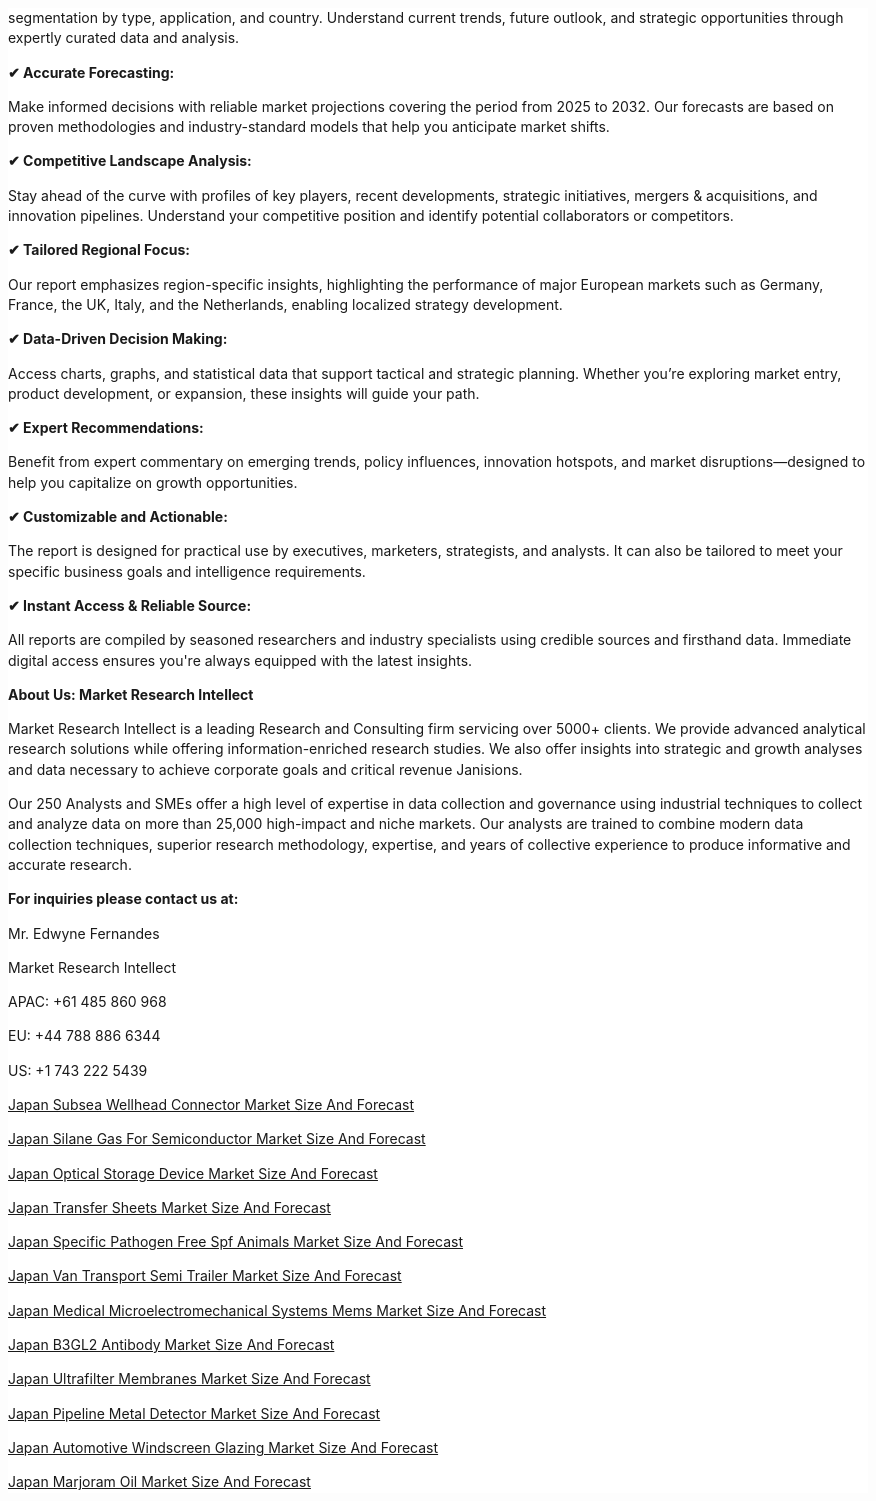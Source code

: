 segmentation by type, application, and country. Understand current trends, future outlook, and strategic opportunities through expertly curated data and analysis.</p><p><strong>✔ Accurate Forecasting:</strong></p><p>Make informed decisions with reliable market projections covering the period from 2025 to 2032. Our forecasts are based on proven methodologies and industry-standard models that help you anticipate market shifts.</p><p><strong>✔ Competitive Landscape Analysis:</strong></p><p>Stay ahead of the curve with profiles of key players, recent developments, strategic initiatives, mergers &amp; acquisitions, and innovation pipelines. Understand your competitive position and identify potential collaborators or competitors.</p><p><strong>✔ Tailored Regional Focus:</strong></p><p>Our report emphasizes region-specific insights, highlighting the performance of major European markets such as Germany, France, the UK, Italy, and the Netherlands, enabling localized strategy development.</p><p><strong>✔ Data-Driven Decision Making:</strong></p><p>Access charts, graphs, and statistical data that support tactical and strategic planning. Whether you&rsquo;re exploring market entry, product development, or expansion, these insights will guide your path.</p><p><strong>✔ Expert Recommendations:</strong></p><p>Benefit from expert commentary on emerging trends, policy influences, innovation hotspots, and market disruptions&mdash;designed to help you capitalize on growth opportunities.</p><p><strong>✔ Customizable and Actionable:</strong></p><p>The report is designed for practical use by executives, marketers, strategists, and analysts. It can also be tailored to meet your specific business goals and intelligence requirements.</p><p><strong>✔ Instant Access &amp; Reliable Source:</strong></p><p>All reports are compiled by seasoned researchers and industry specialists using credible sources and firsthand data. Immediate digital access ensures you're always equipped with the latest insights.</p><p><strong><span class="font-[700]">About Us: Market Research Intellect</span></strong></p><p><span class="">Market Research Intellect is a leading Research and Consulting firm servicing over 5000+ clients. We provide advanced analytical research solutions while offering information-enriched research studies.&nbsp;</span>We also offer insights into strategic and growth analyses and data necessary to achieve corporate goals and critical revenue Janisions.</p><p><span class="">Our 250 Analysts and SMEs offer a high level of expertise in data collection and governance using industrial techniques to collect and analyze data on more than 25,000 high-impact and niche markets. Our analysts are trained to combine modern data collection techniques, superior research methodology, expertise, and years of collective experience to produce informative and accurate research.</span></p><p><strong>For inquiries please contact us at:</strong></p><p>Mr. Edwyne Fernandes</p><p>Market Research Intellect</p><p>APAC: +61 485 860 968</p><p>EU: +44 788 886 6344</p><p>US: +1 743 222 5439</p><p><a href="https://github.com/Rumay210203/22apr2/blob/main/Subsea-Wellhead-Connector-Market/Subsea-Wellhead-Connector-Market.md">Japan Subsea Wellhead Connector Market Size And Forecast</a></p><p><a href="https://github.com/Rumay210203/22apr/blob/main/Silane-Gas-For-Semiconductor-Market/Silane-Gas-For-Semiconductor-Market.md">Japan Silane Gas For Semiconductor Market Size And Forecast</a></p><p><a href="https://github.com/Rumay210203/22apr3/blob/main/Optical-Storage-Device-Market/Optical-Storage-Device-Market.md">Japan Optical Storage Device Market Size And Forecast</a></p><p><a href="https://github.com/Rumay210203/22apr4/blob/main/Transfer-Sheets-Market/Transfer-Sheets-Market.md">Japan Transfer Sheets Market Size And Forecast</a></p><p><a href="https://github.com/Rumay210203/21apr2/blob/main/Specific-Pathogen-Free-Spf-Animals-Market/Specific-Pathogen-Free-Spf-Animals-Market.md">Japan Specific Pathogen Free Spf Animals Market Size And Forecast</a></p><p><a href="https://github.com/Rumay210203/21apr3/blob/main/Van-Transport-Semi-Trailer-Market/Van-Transport-Semi-Trailer-Market.md">Japan Van Transport Semi Trailer Market Size And Forecast</a></p><p><a href="https://github.com/Rumay210203/21apr4/blob/main/Medical-Microelectromechanical-Systems-Mems-Market/Medical-Microelectromechanical-Systems-Mems-Market.md">Japan Medical Microelectromechanical Systems Mems Market Size And Forecast</a></p><p><a href="https://github.com/Rumay210203/21apr5/blob/main/B3GL2-Antibody-Market/B3GL2-Antibody-Market.md">Japan B3GL2 Antibody Market Size And Forecast</a></p><p><a href="https://github.com/Rumay210203/22apr1/blob/main/Ultrafilter-Membranes-Market/Ultrafilter-Membranes-Market.md">Japan Ultrafilter Membranes Market Size And Forecast</a></p><p><a href="https://github.com/Rumay210203/22apr2/blob/main/Pipeline-Metal-Detector-Market/Pipeline-Metal-Detector-Market.md">Japan Pipeline Metal Detector Market Size And Forecast</a></p><p><a href="https://github.com/Rumay210203/22apr/blob/main/Automotive-Windscreen-Glazing-Market/Automotive-Windscreen-Glazing-Market.md">Japan Automotive Windscreen Glazing Market Size And Forecast</a></p><p><a href="https://github.com/Rumay210203/22apr3/blob/main/Marjoram-Oil-Market/Marjoram-Oil-Market.md">Japan Marjoram Oil Market Size And Forecast</a></p>
